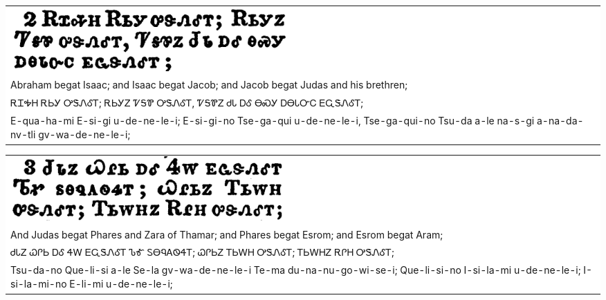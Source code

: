 </tr>
</tbody>
</table>

<table>
<tbody>
<tr class="odd">
<td><a href="010102.png"><img src="010102.png" width="400" /></a></td>
</tr>
<tr class="even">
<td>Abraham begat Isaac; and Isaac begat Jacob; and Jacob begat Judas and his brethren;</td>
</tr>
<tr class="odd">
<td>ᎡᏆᎭᎻ ᎡᏏᎩ ᎤᏕᏁᎴᎢ; ᎡᏏᎩᏃ ᏤᎦᏈ ᎤᏕᏁᎴᎢ, ᏤᎦᏈᏃ ᏧᏓ ᎠᎴ ᎾᏍᎩ ᎠᎾᏓᏅᏟ ᎬᏩᏕᏁᎴᎢ;</td>
</tr>
<tr class="even">
<td>E-qua-ha-mi E-si-gi u-de-ne-le-i; E-si-gi-no Tse-ga-qui u-de-ne-le-i, Tse-ga-qui-no Tsu-da a-le na-s-gi a-na-da-nv-tli gv-wa-de-ne-le-i;</td>
</tr>
</tbody>
</table>

<table>
<tbody>
<tr class="odd">
<td><a href="010103.png"><img src="010103.png" width="400" /></a></td>
</tr>
<tr class="even">
<td>And Judas begat Phares and Zara of Thamar; and Phares begat Esrom; and Esrom begat Aram;</td>
</tr>
<tr class="odd">
<td>ᏧᏓᏃ ᏇᎵᏏ ᎠᎴ ᏎᎳ ᎬᏩᏕᏁᎴᎢ ᏖᎹ ᏚᎾᏄᎪᏫᏎᎢ; ᏇᎵᏏᏃ ᎢᏏᎳᎻ ᎤᏕᏁᎴᎢ; ᎢᏏᎳᎻᏃ ᎡᎵᎻ ᎤᏕᏁᎴᎢ;</td>
</tr>
<tr class="even">
<td>Tsu-da-no Que-li-si a-le Se-la gv-wa-de-ne-le-i Te-ma du-na-nu-go-wi-se-i; Que-li-si-no I-si-la-mi u-de-ne-le-i; I-si-la-mi-no E-li-mi u-de-ne-le-i;</td>
</tr>
</tbody>
</table>
